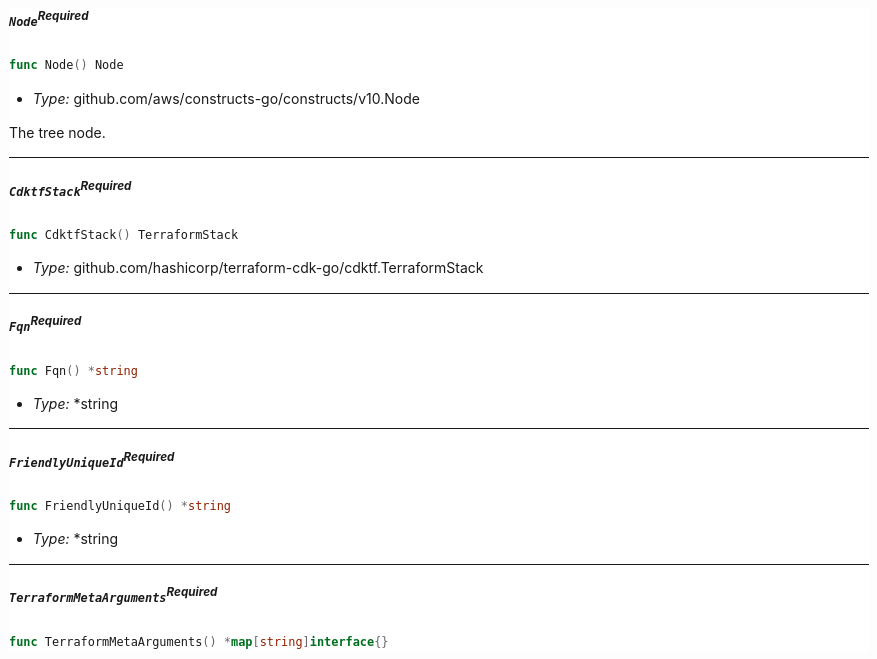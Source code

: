 
##### `Node`<sup>Required</sup> <a name="Node" id="@cdktf/provider-opentelekomcloud.rmsPolicyAssignmentEvaluateV1.RmsPolicyAssignmentEvaluateV1.property.node"></a>

```go
func Node() Node
```

- *Type:* github.com/aws/constructs-go/constructs/v10.Node

The tree node.

---

##### `CdktfStack`<sup>Required</sup> <a name="CdktfStack" id="@cdktf/provider-opentelekomcloud.rmsPolicyAssignmentEvaluateV1.RmsPolicyAssignmentEvaluateV1.property.cdktfStack"></a>

```go
func CdktfStack() TerraformStack
```

- *Type:* github.com/hashicorp/terraform-cdk-go/cdktf.TerraformStack

---

##### `Fqn`<sup>Required</sup> <a name="Fqn" id="@cdktf/provider-opentelekomcloud.rmsPolicyAssignmentEvaluateV1.RmsPolicyAssignmentEvaluateV1.property.fqn"></a>

```go
func Fqn() *string
```

- *Type:* *string

---

##### `FriendlyUniqueId`<sup>Required</sup> <a name="FriendlyUniqueId" id="@cdktf/provider-opentelekomcloud.rmsPolicyAssignmentEvaluateV1.RmsPolicyAssignmentEvaluateV1.property.friendlyUniqueId"></a>

```go
func FriendlyUniqueId() *string
```

- *Type:* *string

---

##### `TerraformMetaArguments`<sup>Required</sup> <a name="TerraformMetaArguments" id="@cdktf/provider-opentelekomcloud.rmsPolicyAssignmentEvaluateV1.RmsPolicyAssignmentEvaluateV1.property.terraformMetaArguments"></a>

```go
func TerraformMetaArguments() *map[string]interface{}
```
